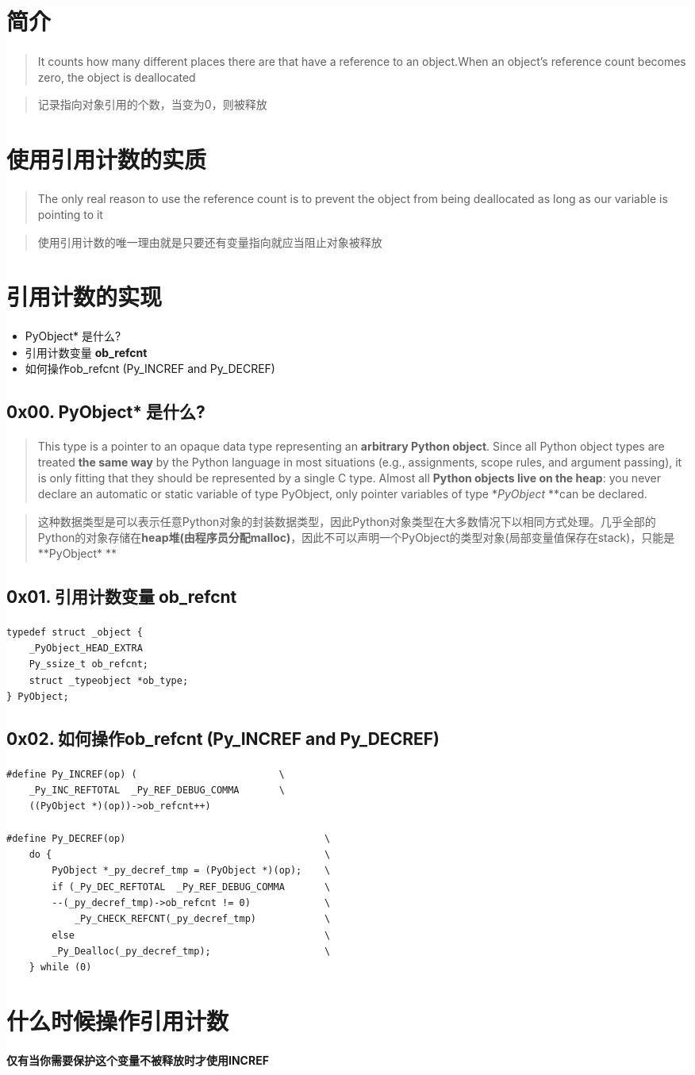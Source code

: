 # 简介
> It counts how many different places there are that have a reference to an object.When an object’s reference count becomes zero, the object is deallocated

> 记录指向对象引用的个数，当变为0，则被释放

# 使用引用计数的实质
> The only real reason to use the reference count is to prevent the object from being deallocated as long as our variable is pointing to it

> 使用引用计数的唯一理由就是只要还有变量指向就应当阻止对象被释放

# 引用计数的实现
* PyObject* 是什么?
* 引用计数变量 **ob_refcnt**
* 如何操作ob_refcnt (Py_INCREF and Py_DECREF)

## 0x00. PyObject* 是什么?
> This type is a pointer to an opaque data type representing an **arbitrary Python object**. Since all Python object types are treated **the same way** by the Python language in most situations (e.g., assignments, scope rules, and argument passing), it is only fitting that they should be represented by a single C type. Almost all **Python objects live on the heap**: you never declare an automatic or static variable of type PyObject, only pointer variables of type **PyObject* **can be declared. 

> 这种数据类型是可以表示任意Python对象的封装数据类型，因此Python对象类型在大多数情况下以相同方式处理。几乎全部的Python的对象存储在**heap堆(由程序员分配malloc)**，因此不可以声明一个PyObject的类型对象(局部变量值保存在stack)，只能是**PyObject* **

## 0x01. 引用计数变量 **ob_refcnt**
```
typedef struct _object {
    _PyObject_HEAD_EXTRA
    Py_ssize_t ob_refcnt;
    struct _typeobject *ob_type;
} PyObject;                    
```

## 0x02. 如何操作ob_refcnt (Py_INCREF and Py_DECREF)
```
#define Py_INCREF(op) (                         \
    _Py_INC_REFTOTAL  _Py_REF_DEBUG_COMMA       \
    ((PyObject *)(op))->ob_refcnt++)

#define Py_DECREF(op)                                   \
    do {                                                \
        PyObject *_py_decref_tmp = (PyObject *)(op);    \
        if (_Py_DEC_REFTOTAL  _Py_REF_DEBUG_COMMA       \
        --(_py_decref_tmp)->ob_refcnt != 0)             \
            _Py_CHECK_REFCNT(_py_decref_tmp)            \
        else                                            \
        _Py_Dealloc(_py_decref_tmp);                    \
    } while (0)
```
# 什么时候操作引用计数
**仅有当你需要保护这个变量不被释放时才使用INCREF**

